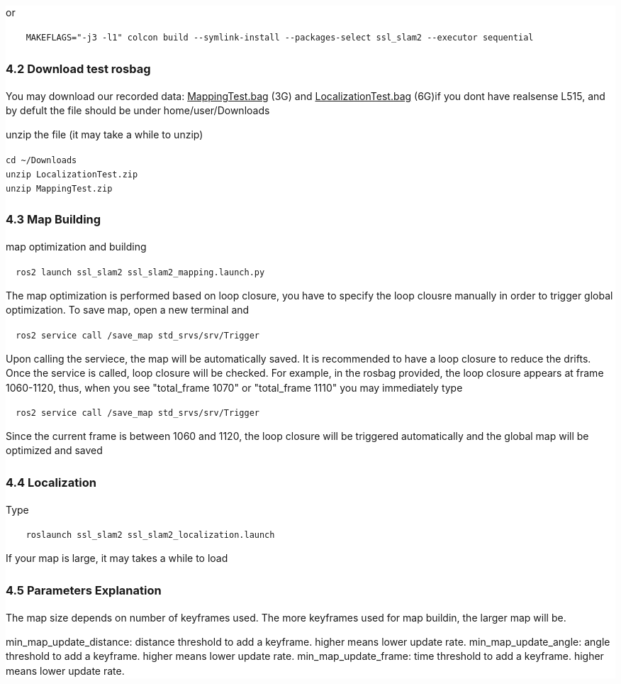 ```
```
or
```
    MAKEFLAGS="-j3 -l1" colcon build --symlink-install --packages-select ssl_slam2 --executor sequential
```

### 4.2 Download test rosbag
You may download our recorded data: [MappingTest.bag](https://drive.google.com/file/d/1XRXKkq3TsUiM4o9_bWL8t9HqWHswfgWo/view?usp=sharing) (3G) and [LocalizationTest.bag](https://drive.google.com/file/d/1-5j_jgraus0gJkpFRZS5hFUiKlT7aQtG/view?usp=sharing) (6G)if you dont have realsense L515, and by defult the file should be under home/user/Downloads

unzip the file (it may take a while to unzip) 
```
cd ~/Downloads
unzip LocalizationTest.zip
unzip MappingTest.zip
```

### 4.3 Map Building
map optimization and building
```
  ros2 launch ssl_slam2 ssl_slam2_mapping.launch.py
```
The map optimization is performed based on loop closure, you have to specify the loop clousre manually in order to trigger global optimization. To save map, open a new terminal and 
```
  ros2 service call /save_map std_srvs/srv/Trigger
```
Upon calling the serviece, the map will be automatically saved. It is recommended to have a loop closure to reduce the drifts. Once the service is called, loop closure will be checked. 
For example, in the rosbag provided, the loop closure appears at frame 1060-1120, thus, when you see "total_frame 1070" or "total_frame 1110" you may immediately type 
```
  ros2 service call /save_map std_srvs/srv/Trigger
```
Since the current frame is between 1060 and 1120, the loop closure will be triggered automatically and the global map will be optimized and saved 

### 4.4 Localization

Type
```
    roslaunch ssl_slam2 ssl_slam2_localization.launch
```
If your map is large, it may takes a while to load

### 4.5 Parameters Explanation
The map size depends on number of keyframes used. The more keyframes used for map buildin, the larger map will be. 

min_map_update_distance: distance threshold to add a keyframe. higher means lower update rate. 
min_map_update_angle: angle threshold to add a keyframe. higher means lower update rate. 
min_map_update_frame: time threshold to add a keyframe. higher means lower update rate. 
